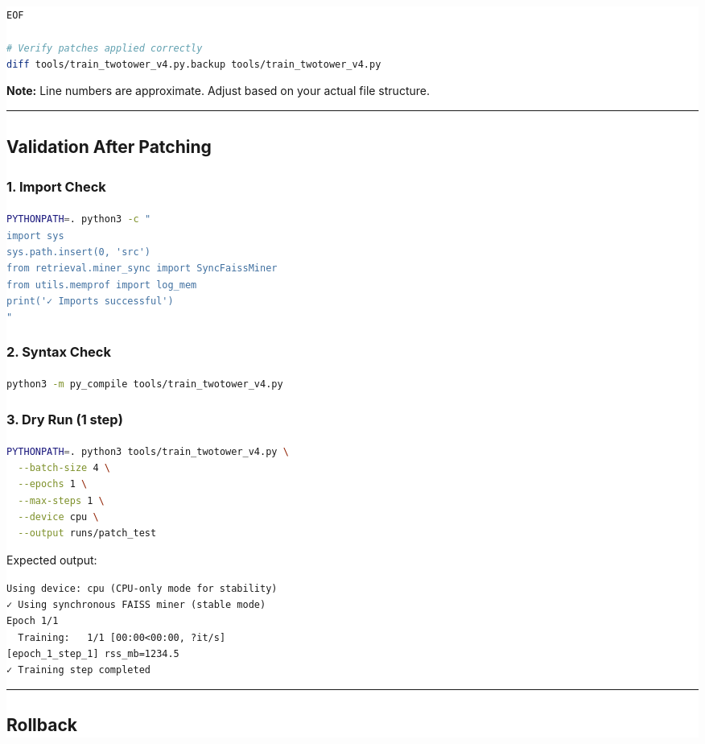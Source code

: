 ```bash
EOF

# Verify patches applied correctly
diff tools/train_twotower_v4.py.backup tools/train_twotower_v4.py
```

**Note:** Line numbers are approximate. Adjust based on your actual file structure.

---

## Validation After Patching

### 1. Import Check
```bash
PYTHONPATH=. python3 -c "
import sys
sys.path.insert(0, 'src')
from retrieval.miner_sync import SyncFaissMiner
from utils.memprof import log_mem
print('✓ Imports successful')
"
```

### 2. Syntax Check
```bash
python3 -m py_compile tools/train_twotower_v4.py
```

### 3. Dry Run (1 step)
```bash
PYTHONPATH=. python3 tools/train_twotower_v4.py \
  --batch-size 4 \
  --epochs 1 \
  --max-steps 1 \
  --device cpu \
  --output runs/patch_test
```

Expected output:
```
Using device: cpu (CPU-only mode for stability)
✓ Using synchronous FAISS miner (stable mode)
Epoch 1/1
  Training:   1/1 [00:00<00:00, ?it/s]
[epoch_1_step_1] rss_mb=1234.5
✓ Training step completed
```

---

## Rollback
